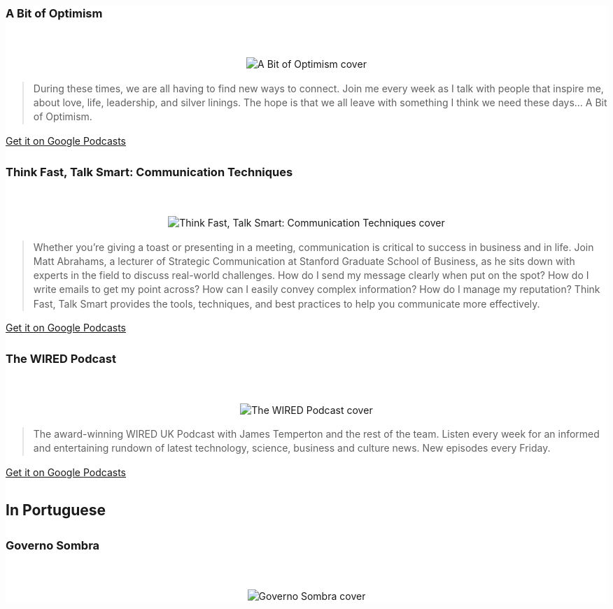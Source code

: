 
### A Bit of Optimism
<br>
<p align="center">
<img src="https://encrypted-tbn1.gstatic.com/images?q=tbn:ANd9GcRcOUEORE0WTKyT5eRdyj63oncjMVk3AQYt1y7GzFAuyOSrlFw" alt="A Bit of Optimism cover">
</p>

> During these times, we are all having to find new ways to connect.  Join me every week as I talk with people that inspire me, about love, life, leadership, and silver linings. The hope is that we all leave with something I think we need these days… A Bit of Optimism.

[Get it on Google Podcasts](https://podcasts.google.com/feed/aHR0cHM6Ly9mZWVkcy5zaW1wbGVjYXN0LmNvbS8wYU1jcXhfRg?sa=X&ved=0CBkQ27cFahcKEwjImIaA9b3rAhUAAAAAHQAAAAAQcQ)


### Think Fast, Talk Smart: Communication Techniques
<br>
<p align="center">
<img src="https://encrypted-tbn2.gstatic.com/images?q=tbn:ANd9GcRhojhbWNBGS91FWPPHCWzcowkzvKVbqqHvB8MA1ZMn9GhZgdal" alt="Think Fast, Talk Smart: Communication Techniques cover">
</p>

> Whether you’re giving a toast or presenting in a meeting, communication is critical to success in business and in life. Join Matt Abrahams, a lecturer of Strategic Communication at Stanford Graduate School of Business, as he sits down with experts in the field to discuss real-world challenges. How do I send my message clearly when put on the spot? How do I write emails to get my point across? How can I easily convey complex information? How do I manage my reputation?  Think Fast, Talk Smart provides the tools, techniques, and best practices to help you communicate more effectively.

[Get it on Google Podcasts](https://podcasts.google.com/feed/aHR0cHM6Ly9yc3MuYXJ0MTkuY29tL3RoaW5rLWZhc3QtdGFsay1zbWFydA)


### The WIRED Podcast
<br>
<p align="center">
<img src="https://encrypted-tbn0.gstatic.com/images?q=tbn:ANd9GcScIbtRcsC0QCtqUnz6Mac5v6_0F1DFxMBf7nbPLrEjZehON525" alt="The WIRED Podcast cover">
</p>

> The award-winning WIRED UK Podcast with James Temperton and the rest of the team. Listen every week for an informed and entertaining rundown of latest technology, science, business and culture news. New episodes every Friday.

[Get it on Google Podcasts](https://podcasts.google.com/feed/aHR0cHM6Ly93d3cud2lyZWQuY28udWsvcnNzL3BvZGNhc3Qvd2lyZWQtcG9kY2FzdA?sa=X&ved=0CAIQ4aUDahgKEwjImIaA9b3rAhUAAAAAHQAAAAAQjwE)



## In Portuguese

### Governo Sombra
<br>
<p align="center">
<img src="https://encrypted-tbn0.gstatic.com/images?q=tbn:ANd9GcQ47ljR520vXJHuZBOjY2JurWb3n_uehncH7vVRgabzQsa8aGNY" alt="Governo Sombra cover">
</p>
